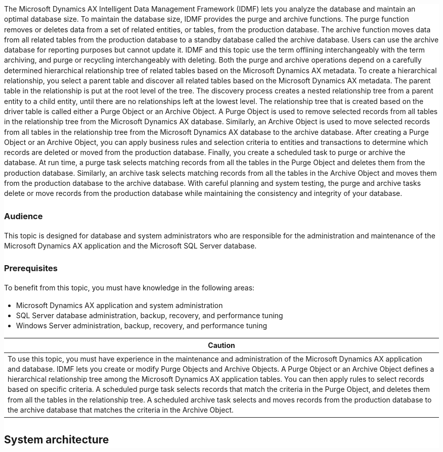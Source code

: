 The Microsoft Dynamics AX Intelligent Data Management Framework (IDMF) lets you analyze the database and maintain an optimal database size. To maintain the database size, IDMF provides the purge and archive functions. The purge function removes or deletes data from a set of related entities, or tables, from the production database. The archive function moves data from all related tables from the production database to a standby database called the archive database. Users can use the archive database for reporting purposes but cannot update it. IDMF and this topic use the term offlining interchangeably with the term archiving, and purge or recycling interchangeably with deleting. Both the purge and archive operations depend on a carefully determined hierarchical relationship tree of related tables based on the Microsoft Dynamics AX metadata. To create a hierarchical relationship, you select a parent table and discover all related tables based on the Microsoft Dynamics AX metadata. The parent table in the relationship is put at the root level of the tree. The discovery process creates a nested relationship tree from a parent entity to a child entity, until there are no relationships left at the lowest level. The relationship tree that is created based on the driver table is called either a Purge Object or an Archive Object. A Purge Object is used to remove selected records from all tables in the relationship tree from the Microsoft Dynamics AX database. Similarly, an Archive Object is used to move selected records from all tables in the relationship tree from the Microsoft Dynamics AX database to the archive database. After creating a Purge Object or an Archive Object, you can apply business rules and selection criteria to entities and transactions to determine which records are deleted or moved from the production database. Finally, you create a scheduled task to purge or archive the database. At run time, a purge task selects matching records from all the tables in the Purge Object and deletes them from the production database. Similarly, an archive task selects matching records from all the tables in the Archive Object and moves them from the production database to the archive database. With careful planning and system testing, the purge and archive tasks delete or move records from the production database while maintaining the consistency and integrity of your database.

### Audience

This topic is designed for database and system administrators who are responsible for the administration and maintenance of the Microsoft Dynamics AX application and the Microsoft SQL Server database.

### Prerequisites

To benefit from this topic, you must have knowledge in the following areas:

-   Microsoft Dynamics AX application and system administration
-   SQL Server database administration, backup, recovery, and performance tuning
-   Windows Server administration, backup, recovery, and performance tuning

| **Caution**                                                                                                                                                                                                                                                                                                                                                                                                                                                                                                                                                                                                                                                                                                                    |
|--------------------------------------------------------------------------------------------------------------------------------------------------------------------------------------------------------------------------------------------------------------------------------------------------------------------------------------------------------------------------------------------------------------------------------------------------------------------------------------------------------------------------------------------------------------------------------------------------------------------------------------------------------------------------------------------------------------------------------|
| To use this topic, you must have experience in the maintenance and administration of the Microsoft Dynamics AX application and database. IDMF lets you create or modify Purge Objects and Archive Objects. A Purge Object or an Archive Object defines a hierarchical relationship tree among the Microsoft Dynamics AX application tables. You can then apply rules to select records based on specific criteria. A scheduled purge task selects records that match the criteria in the Purge Object, and deletes them from all the tables in the relationship tree. A scheduled archive task selects and moves records from the production database to the archive database that matches the criteria in the Archive Object. |

## System architecture